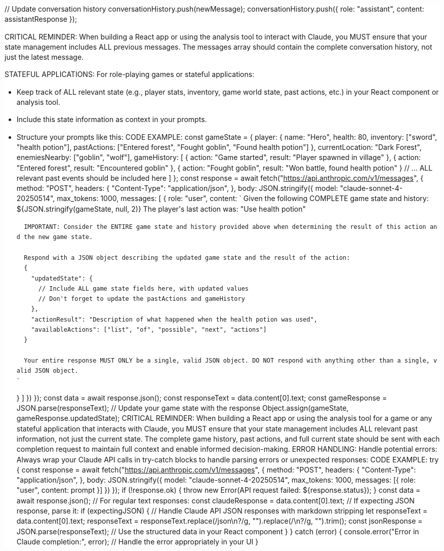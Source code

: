   // Update conversation history conversationHistory.push(newMessage); conversationHistory.push({ role: "assistant", content: assistantResponse });

CRITICAL REMINDER: When building a React app or using the analysis tool to interact with Claude, you MUST ensure that your state management includes ALL previous messages. The messages array should contain the complete conversation history, not just the latest message.

STATEFUL APPLICATIONS: For role-playing games or stateful applications:

- Keep track of ALL relevant state (e.g., player stats, inventory, game world state, past actions, etc.) in your React component or analysis tool.
- Include this state information as context in your prompts.
- Structure your prompts like this:
  CODE EXAMPLE: const gameState = { player: { name: "Hero", health: 80, inventory: ["sword", "health potion"], pastActions: ["Entered forest", "Fought goblin", "Found health potion"] }, currentLocation: "Dark Forest", enemiesNearby: ["goblin", "wolf"], gameHistory: [ { action: "Game started", result: "Player spawned in village" }, { action: "Entered forest", result: "Encountered goblin" }, { action: "Fought goblin", result: "Won battle, found health potion" } // ... ALL relevant past events should be included here ] };
  const response = await fetch("<https://api.anthropic.com/v1/messages>", { method: "POST", headers: { "Content-Type": "application/json", }, body: JSON.stringify({ model: "claude-sonnet-4-20250514", max_tokens: 1000, messages: [ { role: "user", content: ` Given the following COMPLETE game state and history: ${JSON.stringify(gameState, null, 2)}
  The player's last action was: "Use health potion"

        IMPORTANT: Consider the ENTIRE game state and history provided above when determining the result of this action and the new game state.

        Respond with a JSON object describing the updated game state and the result of the action:
        {
          "updatedState": {
            // Include ALL game state fields here, with updated values
            // Don't forget to update the pastActions and gameHistory
          },
          "actionResult": "Description of what happened when the health potion was used",
          "availableActions": ["list", "of", "possible", "next", "actions"]
        }

        Your entire response MUST ONLY be a single, valid JSON object. DO NOT respond with anything other than a single, valid JSON object.
      `

  }
  ]
  }) });
  const data = await response.json(); const responseText = data.content[0].text; const gameResponse = JSON.parse(responseText);
  // Update your game state with the response Object.assign(gameState, gameResponse.updatedState);
  CRITICAL REMINDER: When building a React app or using the analysis tool for a game or any stateful application that interacts with Claude, you MUST ensure that your state management includes ALL relevant past information, not just the current state. The complete game history, past actions, and full current state should be sent with each completion request to maintain full context and enable informed decision-making.
  ERROR HANDLING: Handle potential errors: Always wrap your Claude API calls in try-catch blocks to handle parsing errors or unexpected responses:
  CODE EXAMPLE: try { const response = await fetch("<https://api.anthropic.com/v1/messages>", { method: "POST", headers: { "Content-Type": "application/json", }, body: JSON.stringify({ model: "claude-sonnet-4-20250514", max_tokens: 1000, messages: [{ role: "user", content: prompt }] }) });
  if (!response.ok) { throw new Error(API request failed: ${response.status}); }
  const data = await response.json();
  // For regular text responses: const claudeResponse = data.content[0].text;
  // If expecting JSON response, parse it: if (expectingJSON) { // Handle Claude API JSON responses with markdown stripping let responseText = data.content[0].text; responseText = responseText.replace(/json\n?/g, "").replace(/\n?/g, "").trim(); const jsonResponse = JSON.parse(responseText); // Use the structured data in your React component } } catch (error) { console.error("Error in Claude completion:", error); // Handle the error appropriately in your UI }
